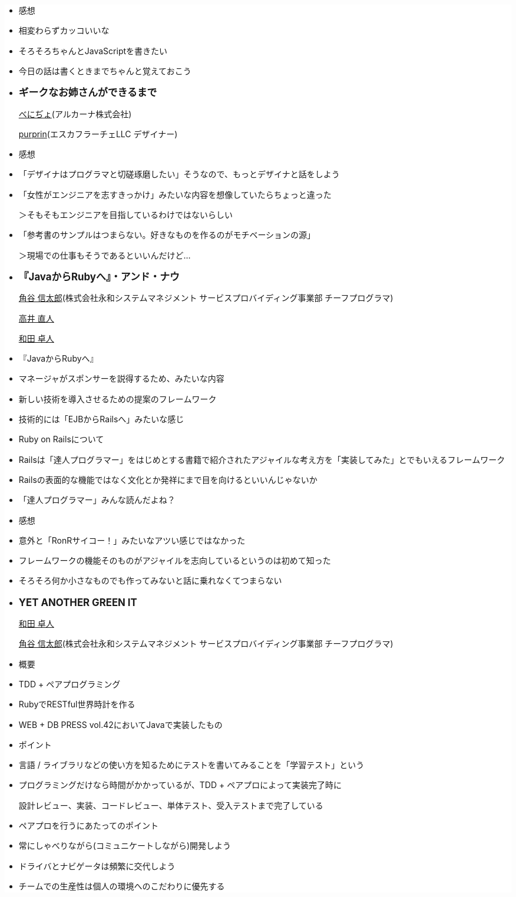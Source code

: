   * 感想
  * 相変わらずカッコいいな
  * そろそろちゃんとJavaScriptを書きたい
  * 今日の話は書くときまでちゃんと覚えておこう

  * <span style="font-size: 1.2em;"><strong>ギークなお姉さんができるまで</strong></span>
  
    [べにぢょ][4](アルカーナ株式会社)
  
    [purprin][5](エスカフラーチェLLC デザイナー)
  * 感想
  * 「デザイナはプログラマと切磋琢磨したい」そうなので、もっとデザイナと話をしよう
  * 「女性がエンジニアを志すきっかけ」みたいな内容を想像していたらちょっと違った
  
    ＞そもそもエンジニアを目指しているわけではないらしい
  * 「参考書のサンプルはつまらない。好きなものを作るのがモチベーションの源」
  
    ＞現場での仕事もそうであるといいんだけど…

  * <span style="font-size: 1.2em;"><strong>『JavaからRubyへ』・アンド・ナウ</strong></span>
  
    [角谷 信太郎][6](株式会社永和システムマネジメント サービスプロバイディング事業部 チーフプログラマ)
  
    [高井 直人][7]
  
    [和田 卓人][8]
  * 『JavaからRubyへ』
  * マネージャがスポンサーを説得するため、みたいな内容
  * 新しい技術を導入させるための提案のフレームワーク
  * 技術的には「EJBからRailsへ」みたいな感じ

  * Ruby on Railsについて
  * Railsは「達人プログラマー」をはじめとする書籍で紹介されたアジャイルな考え方を「実装してみた」とでもいえるフレームワーク
  * Railsの表面的な機能ではなく文化とか発祥にまで目を向けるといいんじゃないか
  * 「達人プログラマー」みんな読んだよね？

  * 感想
  * 意外と「RonRサイコー！」みたいなアツい感じではなかった
  * フレームワークの機能そのものがアジャイルを志向しているというのは初めて知った
  * そろそろ何か小さなものでも作ってみないと話に乗れなくてつまらない

  * <span style="font-size: 1.2em;"><strong>YET ANOTHER GREEN IT</strong></span>
  
    [和田 卓人][8]
  
    [角谷 信太郎][6](株式会社永和システムマネジメント サービスプロバイディング事業部 チーフプログラマ)
  * 概要
  * TDD + ペアプログラミング
  * RubyでRESTful世界時計を作る
  * WEB + DB PRESS vol.42においてJavaで実装したもの

  * ポイント
  * 言語 / ライブラリなどの使い方を知るためにテストを書いてみることを「学習テスト」という
  * プログラミングだけなら時間がかかっているが、TDD + ペアプロによって実装完了時に
  
    設計レビュー、実装、コードレビュー、単体テスト、受入テストまで完了している
  * ペアプロを行うにあたってのポイント
  * 常にしゃべりながら(コミュニケートしながら)開発しよう
  * ドライバとナビゲータは頻繁に交代しよう
  * チームでの生産性は個人の環境へのこだわりに優先する
  

 [1]: http://blog.codezine.jp/maruyama/
 [2]: http://d.hatena.ne.jp/kkawa/
 [3]: http://d.hatena.ne.jp/amachang/
 [4]: http://lovecall.14.dtiblog.com/
 [5]: http://purpr.in/blog/
 [6]: http://kakutani.com/
 [7]: http://recompile.net/
 [8]: http://d.hatena.ne.jp/t-wada/